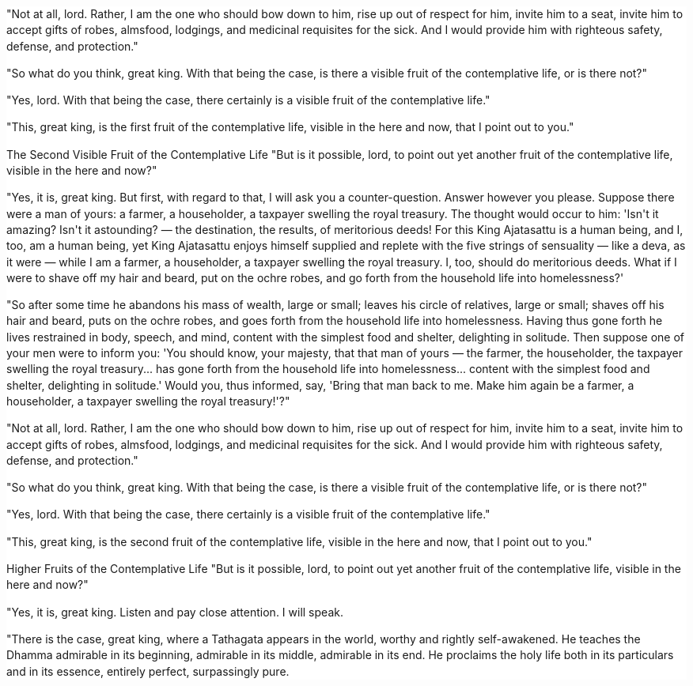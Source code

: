 "Not at all, lord. Rather, I am the one who should bow down to him, rise up out of respect for him, invite him to a seat, invite him to accept gifts of robes, almsfood, lodgings, and medicinal requisites for the sick. And I would provide him with righteous safety, defense, and protection."

"So what do you think, great king. With that being the case, is there a visible fruit of the contemplative life, or is there not?"

"Yes, lord. With that being the case, there certainly is a visible fruit of the contemplative life."

"This, great king, is the first fruit of the contemplative life, visible in the here and now, that I point out to you."

The Second Visible Fruit of the Contemplative Life
"But is it possible, lord, to point out yet another fruit of the contemplative life, visible in the here and now?"

"Yes, it is, great king. But first, with regard to that, I will ask you a counter-question. Answer however you please. Suppose there were a man of yours: a farmer, a householder, a taxpayer swelling the royal treasury. The thought would occur to him: 'Isn't it amazing? Isn't it astounding? — the destination, the results, of meritorious deeds! For this King Ajatasattu is a human being, and I, too, am a human being, yet King Ajatasattu enjoys himself supplied and replete with the five strings of sensuality — like a deva, as it were — while I am a farmer, a householder, a taxpayer swelling the royal treasury. I, too, should do meritorious deeds. What if I were to shave off my hair and beard, put on the ochre robes, and go forth from the household life into homelessness?'

"So after some time he abandons his mass of wealth, large or small; leaves his circle of relatives, large or small; shaves off his hair and beard, puts on the ochre robes, and goes forth from the household life into homelessness. Having thus gone forth he lives restrained in body, speech, and mind, content with the simplest food and shelter, delighting in solitude. Then suppose one of your men were to inform you: 'You should know, your majesty, that that man of yours — the farmer, the householder, the taxpayer swelling the royal treasury... has gone forth from the household life into homelessness... content with the simplest food and shelter, delighting in solitude.' Would you, thus informed, say, 'Bring that man back to me. Make him again be a farmer, a householder, a taxpayer swelling the royal treasury!'?"

"Not at all, lord. Rather, I am the one who should bow down to him, rise up out of respect for him, invite him to a seat, invite him to accept gifts of robes, almsfood, lodgings, and medicinal requisites for the sick. And I would provide him with righteous safety, defense, and protection."

"So what do you think, great king. With that being the case, is there a visible fruit of the contemplative life, or is there not?"

"Yes, lord. With that being the case, there certainly is a visible fruit of the contemplative life."

"This, great king, is the second fruit of the contemplative life, visible in the here and now, that I point out to you."

Higher Fruits of the Contemplative Life
"But is it possible, lord, to point out yet another fruit of the contemplative life, visible in the here and now?"

"Yes, it is, great king. Listen and pay close attention. I will speak.

"There is the case, great king, where a Tathagata appears in the world, worthy and rightly self-awakened. He teaches the Dhamma admirable in its beginning, admirable in its middle, admirable in its end. He proclaims the holy life both in its particulars and in its essence, entirely perfect, surpassingly pure.
